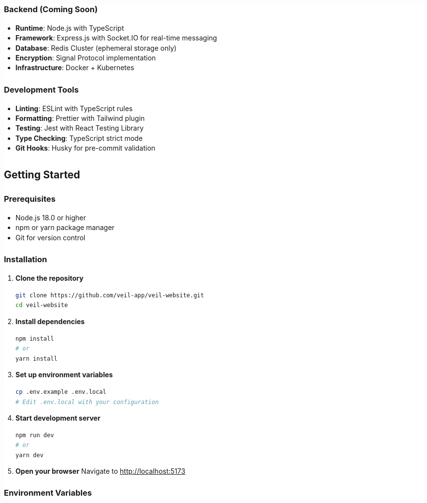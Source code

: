 ### Backend (Coming Soon)
- **Runtime**: Node.js with TypeScript
- **Framework**: Express.js with Socket.IO for real-time messaging
- **Database**: Redis Cluster (ephemeral storage only)
- **Encryption**: Signal Protocol implementation
- **Infrastructure**: Docker + Kubernetes

### Development Tools
- **Linting**: ESLint with TypeScript rules
- **Formatting**: Prettier with Tailwind plugin
- **Testing**: Jest with React Testing Library
- **Type Checking**: TypeScript strict mode
- **Git Hooks**: Husky for pre-commit validation

## Getting Started

### Prerequisites
- Node.js 18.0 or higher
- npm or yarn package manager
- Git for version control

### Installation

1. **Clone the repository**
   ```bash
   git clone https://github.com/veil-app/veil-website.git
   cd veil-website
   ```

2. **Install dependencies**
   ```bash
   npm install
   # or
   yarn install
   ```

3. **Set up environment variables**
   ```bash
   cp .env.example .env.local
   # Edit .env.local with your configuration
   ```

4. **Start development server**
   ```bash
   npm run dev
   # or
   yarn dev
   ```

5. **Open your browser**
   Navigate to [http://localhost:5173](http://localhost:5173)

### Environment Variables
